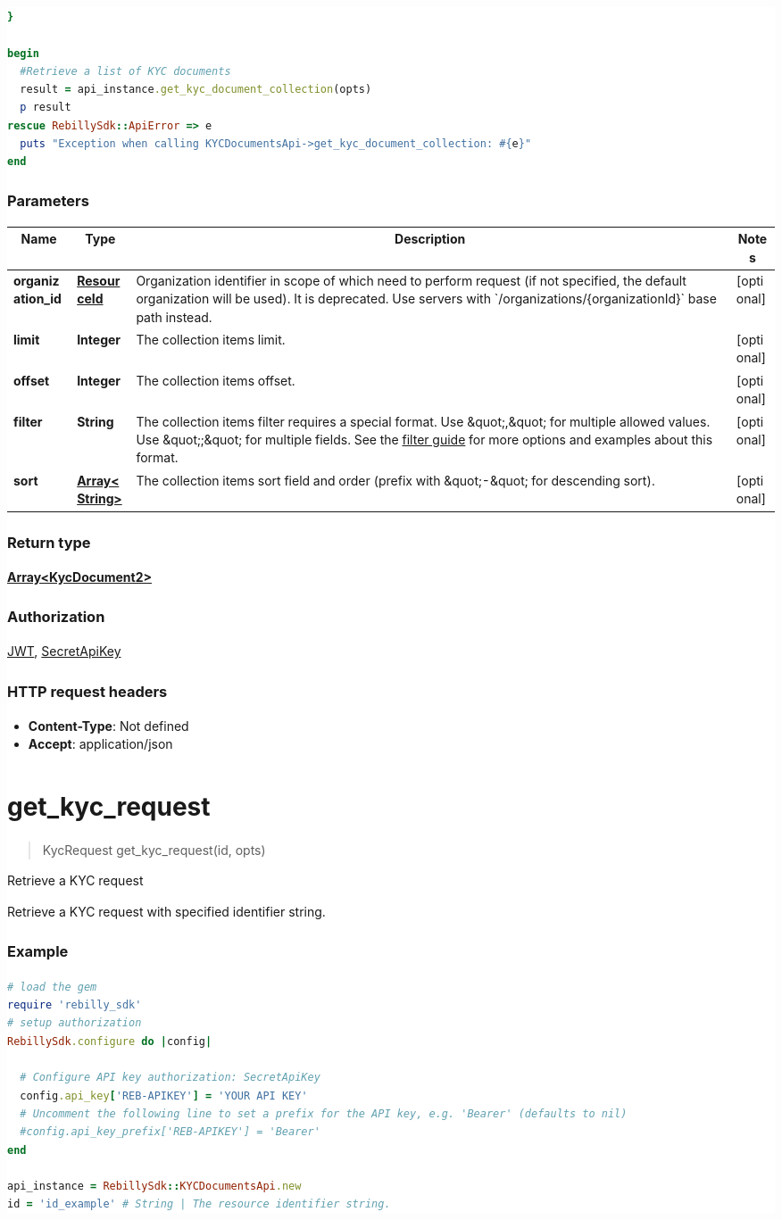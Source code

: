```ruby
}

begin
  #Retrieve a list of KYC documents
  result = api_instance.get_kyc_document_collection(opts)
  p result
rescue RebillySdk::ApiError => e
  puts "Exception when calling KYCDocumentsApi->get_kyc_document_collection: #{e}"
end
```

### Parameters

Name | Type | Description  | Notes
------------- | ------------- | ------------- | -------------
 **organization_id** | [**ResourceId**](.md)| Organization identifier in scope of which need to perform request (if not specified, the default organization will be used).  It is deprecated. Use servers with &#x60;/organizations/{organizationId}&#x60; base path instead. | [optional] 
 **limit** | **Integer**| The collection items limit. | [optional] 
 **offset** | **Integer**| The collection items offset. | [optional] 
 **filter** | **String**| The collection items filter requires a special format. Use \&quot;,\&quot; for multiple allowed values.  Use \&quot;;\&quot; for multiple fields. See the [filter guide](https://api-reference.rebilly.com/#section/Using-filter-with-collections) for more options and examples about this format.  | [optional] 
 **sort** | [**Array&lt;String&gt;**](String.md)| The collection items sort field and order (prefix with \&quot;-\&quot; for descending sort). | [optional] 

### Return type

[**Array&lt;KycDocument2&gt;**](KycDocument2.md)

### Authorization

[JWT](../README.md#JWT), [SecretApiKey](../README.md#SecretApiKey)

### HTTP request headers

 - **Content-Type**: Not defined
 - **Accept**: application/json



# **get_kyc_request**
> KycRequest get_kyc_request(id, opts)

Retrieve a KYC request

Retrieve a KYC request with specified identifier string.

### Example
```ruby
# load the gem
require 'rebilly_sdk'
# setup authorization
RebillySdk.configure do |config|

  # Configure API key authorization: SecretApiKey
  config.api_key['REB-APIKEY'] = 'YOUR API KEY'
  # Uncomment the following line to set a prefix for the API key, e.g. 'Bearer' (defaults to nil)
  #config.api_key_prefix['REB-APIKEY'] = 'Bearer'
end

api_instance = RebillySdk::KYCDocumentsApi.new
id = 'id_example' # String | The resource identifier string.
```